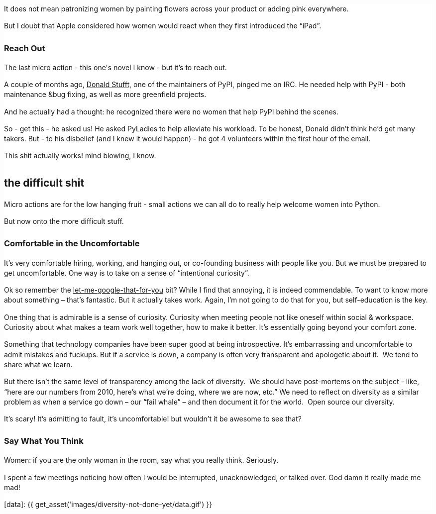 It does not mean patronizing women by painting flowers across your product or adding pink everywhere.

But I doubt that Apple considered how women would react when they first introduced the “iPad”.

### Reach Out

The last micro action - this one's novel I know - but it’s to reach out.

A couple of months ago, [Donald Stufft][donald], one of the maintainers of PyPI, pinged me on IRC.  He needed help with PyPI - both maintenance &bug fixing, as well as more greenfield projects.

And he actually had a thought: he recognized there were no women that help PyPI behind the scenes.

So - get this - he asked us!  He asked PyLadies to help alleviate his workload.  To be honest, Donald didn’t think he’d get many takers.  But - to his disbelief (and I knew it would happen) - he got 4 volunteers within the first hour of the email.

This shit actually works! mind blowing, I know.

## the difficult shit

Micro actions are for the low hanging fruit - small actions we can all do to really help welcome women into Python.

But now onto the more difficult stuff.

### Comfortable in the Uncomfortable

It’s very comfortable hiring, working, and hanging out, or co-founding business with people like you. But we must be prepared to get uncomfortable.  One way is to take on a sense of “intentional curiosity”.

Ok so remember the [let-me-google-that-for-you](#let-me-google-that-for-you) bit?  While I find that annoying, it is indeed commendable. To want to know more about something – that’s fantastic.  But it actually takes work.  Again, I’m not going to do that for you, but self-education is the key.

One thing that is admirable is a sense of curiosity.  Curiosity when meeting people not like oneself within social & workspace.  Curiosity about what makes a team work well together, how to make it better.  It’s essentially going beyond your comfort zone.

Something that technology companies have been super good at being introspective.  It’s embarrassing and uncomfortable to admit mistakes and fuckups. But if a service is down, a company is often very transparent and apologetic about it.  We tend to share what we learn. 

But there isn’t the same level of transparency among the lack of diversity.  We should have post-mortems on the subject - like, “here are our numbers from 2010, here’s what we’re doing, where we are now, etc.” We need to reflect on diversity as a similar problem as when a service go down – our “fail whale” – and then document it for the world.  Open source our diversity.

It’s scary! It’s admitting to fault, it’s uncomfortable! but wouldn’t it be awesome to see that?

### Say What You Think

Women: if you are the only woman in the room, say what you really think.  Seriously.

I spent a few meetings noticing how often I would be interrupted, unacknowledged, or talked over.  God damn it really made me mad!


[0]: https://ep2015.europython.eu/conference/talks/diversity-we-are-not-done-yet
[1]: https://ep2015.europython.eu
[2]: https://speakerdeck.com/roguelynn/diversity-were-not-done-yet
[3]: http://www.sfsymphony.org/Buy-Tickets/2014-2015/J-J-Abrams%E2%80%99s-Star-Trek-Feature-film-with-live-orch.aspx
[4]: https://en.wikipedia.org/wiki/Gene_Roddenberry
[5]: http://www.ibiblio.org/jwsnyder/wisdom/trek.html
[6]: http://www.roguelynn.com/words/2012-07-12-a-memorable-europython-for-the-better/
[7]: https://hbr.org/2011/06/defend-your-research-what-makes-a-team-smarter-more-women/ar/1
[8]: https://www.nae.edu/File.aspx?id=10231https://www.nae.edu/File.aspx?id=10231
[9]: http://blogs.scientificamerican.com/voices/2014/09/10/diversity-in-stem-what-it-is-and-why-it-matters/
[10]: https://hbr.org/product/the-athena-factor-reversing-the-brain-drain-in-sci/an/10094-PDF-ENG
[11]: https://gigaom.com/2014/08/21/eight-charts-that-put-tech-companies-diversity-stats-into-perspective/
[12]: http://fortune.com/2015/06/13/fortune-500-tech/
[13]: https://www.python.org/psf/records/board/resolutions/
[14]: https://mail.python.org/mailman/private/psf-members/2015-April/013405.html
[15]: https://www.python.org/psf/records/board/history/#id2
[16]: https://www.python.org/psf/records/board/history/#id3
[17]: https://www.python.org/psf/records/board/history/#id4
[18]: https://adainitiative.org/what-we-do/conference-policies/
[19]: http://geekfeminism.wikia.com/wiki/Conference_anti-harassment/Adoption#Python_conferences
[20]: http://geekfeminism.wikia.com/wiki/Timeline_of_incidents
[21]: http://arstechnica.com/business/2015/01/linus-torvalds-on-why-he-isnt-nice-i-dont-care-about-you/
[22]: http://derstandard.at/2827627/Nat-Friedman-Flamewars-are-part-of-the-community-culture
[23]: http://geekfeminism.wikia.com/wiki/FLOSS
[24]: https://twitter.com/yukihiro_matz/status/380399117047832576
[25]: https://twitter.com/rubyconf/status/380391363553935360
[26]: http://www.theregister.co.uk/2012/11/20/british_ruby_conference_cancelled_after_diversity_row/
[27]: http://www.ashedryden.com/
[28]: https://twitter.com/ashedryden/status/455345869207138304
[29]: http://railsgirls.com/
[30]: http://www.railsbridge.org/
[31]: http://www.meetup.com/Pyladies-LA/
[32]: http://www.pyladies.com/blog/Donate-to-PyLadies-at-PyCon/
[33]: http://www.meetup.com/meetup_api/
[34]: http://www.pyladies.com/sponsor/
[35]: http://www.techtimes.com/articles/41536/20150324/swedish-musician-robyn-launches-tekla-a-festival-for-girls-interested-in-tech.htm
[36]: https://scholar.google.es/scholar?q=resume+gender+bias&hl=en&as_sdt=0&as_vis=1&oi=scholart&sa=X&ved=0CB4QgQMwAGoVChMIp-G1neTwxgIVRXEUCh0DWQSI
[37]: http://web.archive.org/web/20140421220157/http://www.niatu.net/transfictiontrek/download/gene-roddenberry-st-philosophy.pdf
[lowestdifficulty]: http://whatever.scalzi.com/2012/05/15/straight-white-male-the-lowest-difficulty-setting-there-is/
[pyconbathroom]: https://twitter.com/liza/status/586613246632845312
[kateargument]: https://www.kateheddleston.com/blog/argument-cultures-and-unregulated-aggression
[biology]: http://www.slideshare.net/terriko/how-does-biology-explain-the-low-numbers-of-women-in-cs-hint-it-doesnt
[womenwhochose]: https://docs.google.com/file/d/0B-E2rcvhnlQ_a1Q4VUxWQ2dtTHM/edit
[evidencebasedchange]: http://geekfeminism.wikia.com/wiki/Readings_on_evidence-based_change
[freakonomicsstudy]: http://rady.ucsd.edu/faculty/directory/gneezy/pub/docs/gender-differences-competition.pdf
[freakonomicspodcast]: http://freakonomics.com/2014/03/20/women-are-not-men-full-transcript-2/
[facebookdesign]: http://www.adweek.com/news/technology/how-one-facebook-designer-made-sites-icons-subtly-more-empowering-women-165791
[lmgtfy]: http://www.roguelynn.com/lmgtfy/
[twitter]: https://twitter.com/search?q=females
[donald]: https://twitter.com/dstufft
[dad]: https://github.com/albadraco
[spotify]: https://open.spotify.com/track/0aCxxrboiRsVhv0jSiWD6l
[vitamin]: http://www.vitaminstringquartet.com/
[OEDfemale]: http://www.oxforddictionaries.com/definition/english/female
[OEDwoman]: http://www.oxforddictionaries.com/definition/english/woman
[data]: {{ get_asset('images/diversity-not-done-yet/data.gif') }}